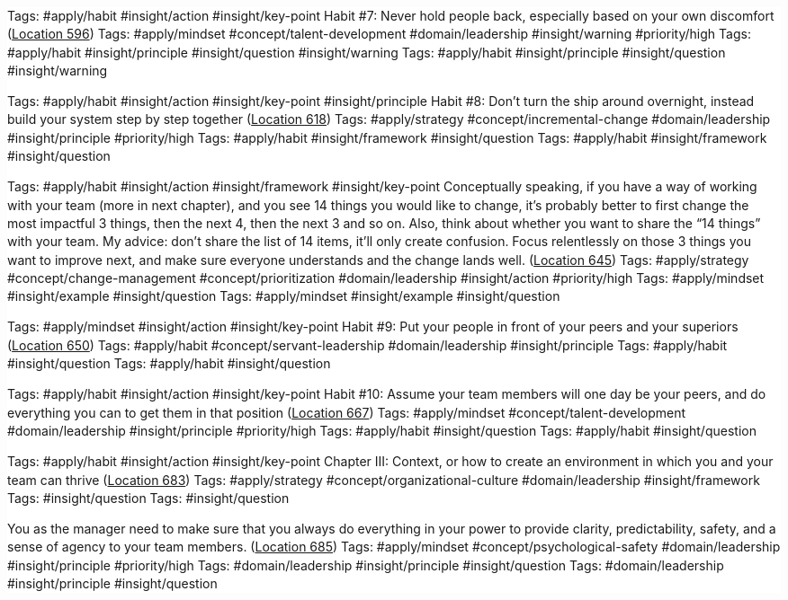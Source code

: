 Tags: #apply/habit #insight/action #insight/key-point
Habit #7: Never hold people back, especially based on your own discomfort ([Location 596](https://readwise.io/to_kindle?action=open&asin=B09VKKMG9Q&location=596))
Tags: #apply/mindset #concept/talent-development #domain/leadership #insight/warning #priority/high
Tags: #apply/habit #insight/principle #insight/question #insight/warning
Tags: #apply/habit #insight/principle #insight/question #insight/warning
  
Tags: #apply/habit #insight/action #insight/key-point #insight/principle
Habit #8: Don’t turn the ship around overnight, instead build your system step by step together ([Location 618](https://readwise.io/to_kindle?action=open&asin=B09VKKMG9Q&location=618))
Tags: #apply/strategy #concept/incremental-change #domain/leadership #insight/principle #priority/high
Tags: #apply/habit #insight/framework #insight/question
Tags: #apply/habit #insight/framework #insight/question
  
Tags: #apply/habit #insight/action #insight/framework #insight/key-point
Conceptually speaking, if you have a way of working with your team (more in next chapter), and you see 14 things you would like to change, it’s probably better to first change the most impactful 3 things, then the next 4, then the next 3 and so on. Also, think about whether you want to share the “14 things” with your team. My advice: don’t share the list of 14 items, it’ll only create confusion. Focus relentlessly on those 3 things you want to improve next, and make sure everyone understands and the change lands well. ([Location 645](https://readwise.io/to_kindle?action=open&asin=B09VKKMG9Q&location=645))
Tags: #apply/strategy #concept/change-management #concept/prioritization #domain/leadership #insight/action #priority/high
Tags: #apply/mindset #insight/example #insight/question
Tags: #apply/mindset #insight/example #insight/question
  
Tags: #apply/mindset #insight/action #insight/key-point
Habit #9: Put your people in front of your peers and your superiors ([Location 650](https://readwise.io/to_kindle?action=open&asin=B09VKKMG9Q&location=650))
Tags: #apply/habit #concept/servant-leadership #domain/leadership #insight/principle
Tags: #apply/habit #insight/question
Tags: #apply/habit #insight/question
  
Tags: #apply/habit #insight/action #insight/key-point
Habit #10: Assume your team members will one day be your peers, and do everything you can to get them in that position ([Location 667](https://readwise.io/to_kindle?action=open&asin=B09VKKMG9Q&location=667))
Tags: #apply/mindset #concept/talent-development #domain/leadership #insight/principle #priority/high
Tags: #apply/habit #insight/question
Tags: #apply/habit #insight/question
  
Tags: #apply/habit #insight/action #insight/key-point
Chapter III: Context, or how to create an environment in which you and your team can thrive ([Location 683](https://readwise.io/to_kindle?action=open&asin=B09VKKMG9Q&location=683))
Tags: #apply/strategy #concept/organizational-culture #domain/leadership #insight/framework
Tags: #insight/question
Tags: #insight/question
  
You as the manager need to make sure that you always do everything in your power to provide clarity, predictability, safety, and a sense of agency to your team members. ([Location 685](https://readwise.io/to_kindle?action=open&asin=B09VKKMG9Q&location=685))
Tags: #apply/mindset #concept/psychological-safety #domain/leadership #insight/principle #priority/high
Tags: #domain/leadership #insight/principle #insight/question
Tags: #domain/leadership #insight/principle #insight/question
  